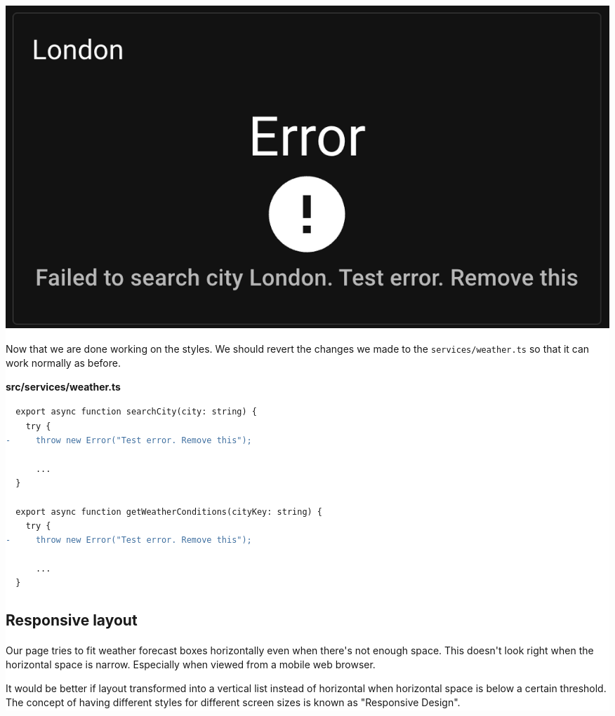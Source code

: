 ![styled error state](assets/styled-error-state.png)

Now that we are done working on the styles. We should revert the changes we made to the `services/weather.ts` so that it can work normally as before.

**src/services/weather.ts**

```diff
  export async function searchCity(city: string) {
    try {
-     throw new Error("Test error. Remove this");

      ...
  }
  
  export async function getWeatherConditions(cityKey: string) {
    try {
-     throw new Error("Test error. Remove this");

      ...
  }
```

## Responsive layout 

Our page tries to fit weather forecast boxes horizontally even when there's not enough space. This doesn't look right when the horizontal space is narrow. Especially when viewed from a mobile web browser.

It would be better if layout transformed into a vertical list instead of horizontal when horizontal space is below a certain threshold. The concept of having different styles for different screen sizes is known as "Responsive Design".
